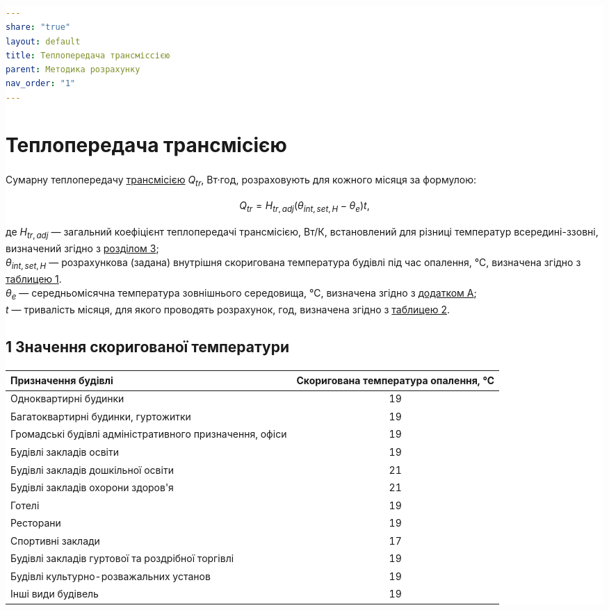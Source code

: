 ```yaml
---
share: "true"
layout: default
title: Теплопередача трансміссією
parent: Методика розрахунку
nav_order: "1"
---
```



# Теплопередача трансмісією

Сумарну теплопередачу [трансмісією](https://en.wikipedia.org/wiki/Thermal_transmittance) $Q_{tr}$, Вт·год, розраховують для кожного місяця за формулою:

$$Q_{tr}=H_{tr,adj}(θ_{int,set,H}-θ_e)t,\tag{1}$$

де $H_{tr,adj}$ — загальний коефіцієнт теплопередачі трансмісією, Вт/К, встановлений для різниці температур всередині-ззовні, визначений згідно з [розділом 3](transmission.md#3-узагальнений-коефіцієнт-теплопередачі-трансмісією);  
$θ_{int,set,H}$ — розрахункова (задана) внутрішня скоригована температура будівлі під час опалення, ℃, визначена згідно з [таблицею 1](transmission.md#1-значення-скоригованої-температури).  
$θ_e$ — середньомісячна температура зовнішнього середовища, ℃, визначена згідно з [додатком A](../appendixes/appendix-a.md);  
$t$ — тривалість місяця, для якого проводять розрахунок, год, визначена згідно з [таблицею 2](transmission.md#2-щомісячна-тривалість-часових-інтервалів).

## 1 Значення скоригованої температури

| Призначення будівлі                                     | Скоригована температура опалення, ℃ |
| :------------------------------------------------------ | :---------------------------------: |
| Одноквартирні будинки                                   |                 19                  |
| Багатоквартирні будинки, гуртожитки                     |                 19                  |
| Громадські будівлі адміністративного призначення, офіси |                 19                  |
| Будівлі закладів освіти                                 |                 19                  |
| Будівлі закладів дошкільної освіти                      |                 21                  |
| Будівлі закладів охорони здоров'я                       |                 21                  |
| Готелі                                                  |                 19                  |
| Ресторани                                               |                 19                  |
| Спортивні заклади                                       |                 17                  |
| Будівлі закладів гуртової та роздрібної торгівлі        |                 19                  |
| Будівлі культурно-розважальних установ                  |                 19                  |
| Інші види будівель                                      |                 19                  |
